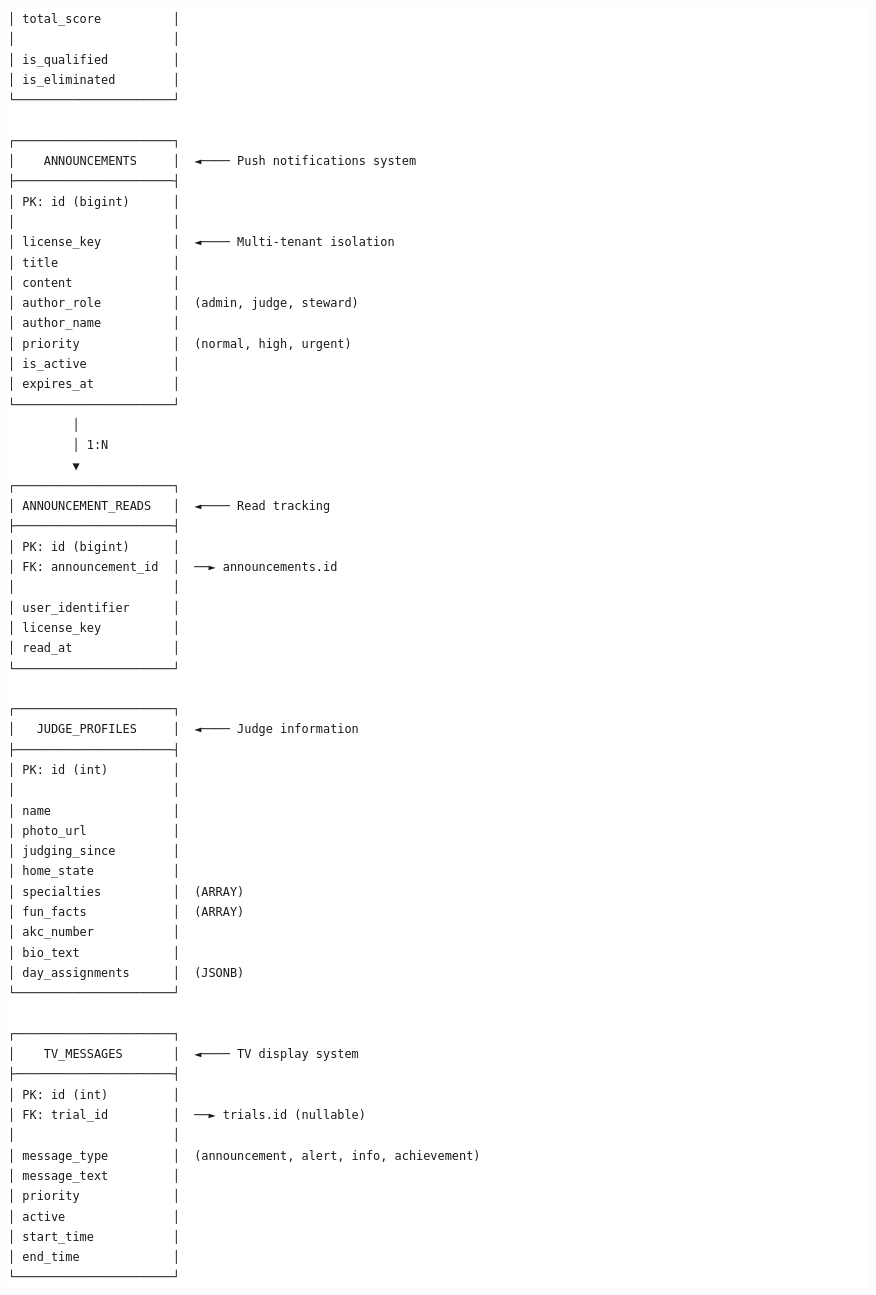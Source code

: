 ```
│ total_score          │
│                      │
│ is_qualified         │
│ is_eliminated        │
└──────────────────────┘

┌──────────────────────┐
│    ANNOUNCEMENTS     │  ◄──── Push notifications system
├──────────────────────┤
│ PK: id (bigint)      │
│                      │
│ license_key          │  ◄──── Multi-tenant isolation
│ title                │
│ content              │
│ author_role          │  (admin, judge, steward)
│ author_name          │
│ priority             │  (normal, high, urgent)
│ is_active            │
│ expires_at           │
└──────────────────────┘
         │
         │ 1:N
         ▼
┌──────────────────────┐
│ ANNOUNCEMENT_READS   │  ◄──── Read tracking
├──────────────────────┤
│ PK: id (bigint)      │
│ FK: announcement_id  │  ──► announcements.id
│                      │
│ user_identifier      │
│ license_key          │
│ read_at              │
└──────────────────────┘

┌──────────────────────┐
│   JUDGE_PROFILES     │  ◄──── Judge information
├──────────────────────┤
│ PK: id (int)         │
│                      │
│ name                 │
│ photo_url            │
│ judging_since        │
│ home_state           │
│ specialties          │  (ARRAY)
│ fun_facts            │  (ARRAY)
│ akc_number           │
│ bio_text             │
│ day_assignments      │  (JSONB)
└──────────────────────┘

┌──────────────────────┐
│    TV_MESSAGES       │  ◄──── TV display system
├──────────────────────┤
│ PK: id (int)         │
│ FK: trial_id         │  ──► trials.id (nullable)
│                      │
│ message_type         │  (announcement, alert, info, achievement)
│ message_text         │
│ priority             │
│ active               │
│ start_time           │
│ end_time             │
└──────────────────────┘
```